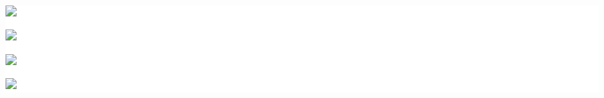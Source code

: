 </div>

<div class="col-lg-3 col-md-4 col-sm-6 col-xs-12 p-2">

<a href="image/19275-0092.png"><img width = 100% src="preview/19275-0092.png"></a>

</div>

<div class="col-lg-3 col-md-4 col-sm-6 col-xs-12 p-2">

<a href="image/19275-0093.png"><img width = 100% src="preview/19275-0093.png"></a>

</div>

<div class="col-lg-3 col-md-4 col-sm-6 col-xs-12 p-2">

<a href="image/19275-0094.png"><img width = 100% src="preview/19275-0094.png"></a>

</div>

<div class="col-lg-3 col-md-4 col-sm-6 col-xs-12 p-2">

<a href="image/19275-0095.png"><img width = 100% src="preview/19275-0095.png"></a>

</div>

</div>

</div>

</div>

</div>

